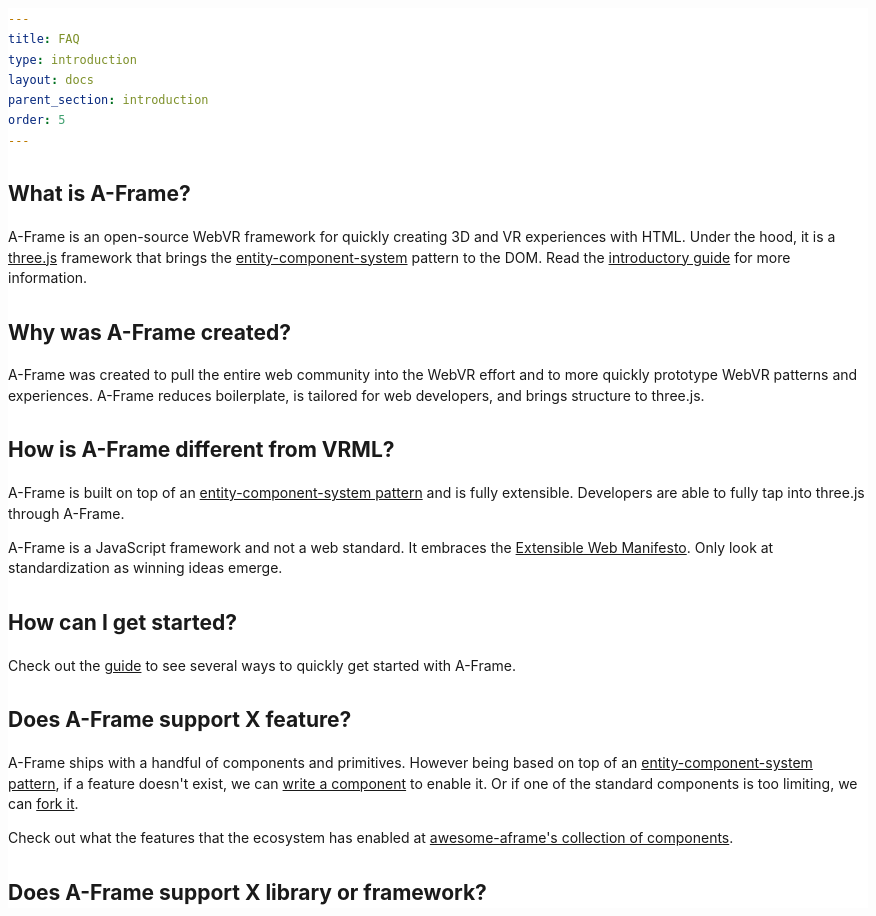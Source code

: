```yaml
---
title: FAQ
type: introduction
layout: docs
parent_section: introduction
order: 5
---
```




## What is A-Frame?

A-Frame is an open-source WebVR framework for quickly creating 3D and VR
experiences with HTML. Under the hood, it is a [three.js][three] framework that
brings the [entity-component-system][ecs] pattern to the DOM. Read the
[introductory guide][guide] for more information.

## Why was A-Frame created?

A-Frame was created to pull the entire web community into the WebVR effort and
to more quickly prototype WebVR patterns and experiences. A-Frame reduces
boilerplate, is tailored for web developers, and brings structure to three.js.

## How is A-Frame different from VRML?

A-Frame is built on top of an [entity-component-system pattern][ecs] and is
fully extensible. Developers are able to fully tap into three.js through
A-Frame.

A-Frame is a JavaScript framework and not a web standard. It embraces the
[Extensible Web Manifesto][extensible]. Only look at standardization as winning
ideas emerge.

## How can I get started?

Check out the [guide][guide] to see several ways to quickly get started with
A-Frame.

## Does A-Frame support X feature?

A-Frame ships with a handful of components and primitives. However being based
on top of an [entity-component-system pattern][ecs], if a feature doesn't
exist, we can [write a component][writecomponent] to enable it. Or if one of
the standard components is too limiting, we can [fork it][fork].

Check out what the features that the ecosystem has enabled at [awesome-aframe's
collection of components][awesomecomponents].

## Does A-Frame support X library or framework?


[aframe-react]: https://github.com/ngokevin/aframe-react
[archive3d]: http://archive3d.net/
[awesome]: https://github.com/aframevr/awesome-aframe
[awesomecomponents]: https://github.com/aframevr/awesome-aframe#components
[awesomestock]: https://github.com/neutraltone/awesome-stock-resources
[cardboard]: https://www.google.com/get/cardboard/
[blog]: https://aframe.io/blog/
[clara]: http://clara.io
[cors]: https://en.wikipedia.org/wiki/Cross-origin_resource_sharing
[d3]: https://www.youtube.com/watch?v=Tb2b5nFmmsM
[drawcomponent]: https://github.com/maxkrieger/aframe-draw-component
[ecs]: ../docs/core
[extensible]: https://extensiblewebmanifesto.org/
[fork]: https://github.com/aframevr/aframe/tree/master/src/components
[ghissue]: https://github.com/aframevr/aframe/issues
[ghpages]: https://pages.github.com/
[ghpull]: https://github.com/aframevr/aframe/pulls
[github]: http://github.com/aframevr/aframe
[glam]: https://github.com/tparisi/glam
[guide]: /docs/
[htmlshader]: https://github.com/mayognaise/aframe-html-shader
[htmltexturecomponent]: https://github.com/scenevr/htmltexture-component
[leapmotion]: https://www.leapmotion.com/
[janus]: http://www.janusvr.com/
[mediael]: https://developer.mozilla.org/docs/Web/API/HTMLMediaElement
[meteor]: https://github.com/vladbalan/meteor-aframe
[mozvr]: http://mozvr.com
[oculus]: https://www.oculus.com/
[oculusdev]: https://developer.oculus.com/downloads/
[overlayiframe]: http://learningthreejs.com/blog/2013/04/30/closing-the-gap-between-html-and-webgl/
[popmotion]: https://github.com/Popmotion/aframe-role
[redditwebvr]: https://www.reddit.com/r/webvr
[requestfs]: https://developer.mozilla.org/docs/Web/API/Element/requestFullScreen
[riftspec]: https://www.oculus.com/en-us/blog/powering-the-rift/
[scene]: http://scenevr.com/
[sketchup]: https://3dwarehouse.sketchup.com/
[slack]: https://aframevr-slack.herokuapp.com/
[slackwebvr]: https://webvr-slack.herokuapp.com/
[template]: https://github.com/ngokevin/aframe-template-component
[textgeometrycomponent]: https://github.com/ngokevin/aframe-text-component
[textwrapcomponent]: https://github.com/maxkrieger/aframe-textwrap-component
[three]: http://threejs.org
[turbosquid]: http://www.turbosquid.com/Search/3D-Models/free
[twitter]: https://twitter.com/aframevr
[uploader]: https://aframe.io/aframe/examples/_uploader/
[videoissue]: https://github.com/aframevr/aframe/issues/316
[vive]: http://www.htcvive.com/us/
[webvrhacks]: https://hacks.mozilla.org/2016/03/introducing-the-webvr-1-0-api-proposal/
[webvrpolyfill]: https://github.com/borismus/webvr-polyfill
[webvrspec]: https://github.com/MozVR/webvr-spec
[writecomponent]: ../docs/core/component.html